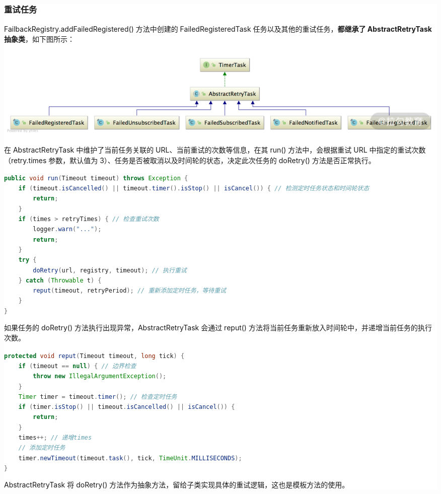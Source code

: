 ### 重试任务

FailbackRegistry.addFailedRegistered() 方法中创建的 FailedRegisteredTask 任务以及其他的重试任务，**都继承了 AbstractRetryTask 抽象类**，如下图所示：

![重试任务.png](assets/CgqCHl9bIseASX_6AAEchEJzpew190.png)

在 AbstractRetryTask 中维护了当前任务关联的 URL、当前重试的次数等信息，在其 run() 方法中，会根据重试 URL 中指定的重试次数（retry.times 参数，默认值为 3）、任务是否被取消以及时间轮的状态，决定此次任务的 doRetry() 方法是否正常执行。

```java
public void run(Timeout timeout) throws Exception {
    if (timeout.isCancelled() || timeout.timer().isStop() || isCancel()) { // 检测定时任务状态和时间轮状态
        return;
    }
    if (times > retryTimes) { // 检查重试次数
        logger.warn("...");
        return;
    }
    try {
        doRetry(url, registry, timeout); // 执行重试
    } catch (Throwable t) { 
        reput(timeout, retryPeriod); // 重新添加定时任务，等待重试
    }
}
```

如果任务的 doRetry() 方法执行出现异常，AbstractRetryTask 会通过 reput() 方法将当前任务重新放入时间轮中，并递增当前任务的执行次数。

```java
protected void reput(Timeout timeout, long tick) {
    if (timeout == null) { // 边界检查
        throw new IllegalArgumentException();
    }
    Timer timer = timeout.timer(); // 检查定时任务
    if (timer.isStop() || timeout.isCancelled() || isCancel()) {
        return;
    }
    times++; // 递增times
    // 添加定时任务
    timer.newTimeout(timeout.task(), tick, TimeUnit.MILLISECONDS);
}
```

AbstractRetryTask 将 doRetry() 方法作为抽象方法，留给子类实现具体的重试逻辑，这也是模板方法的使用。

